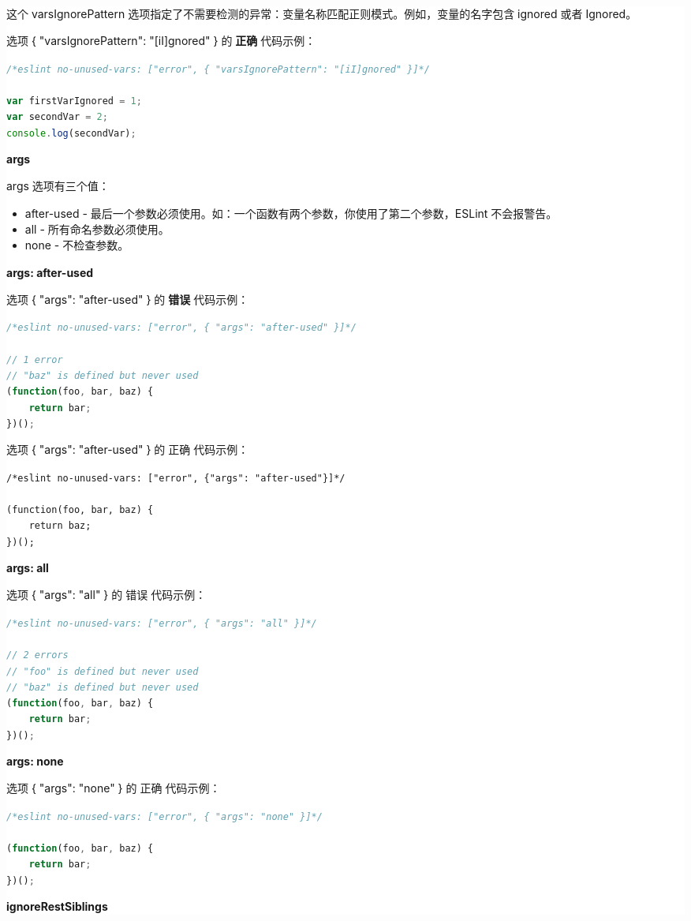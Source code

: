 这个 varsIgnorePattern 选项指定了不需要检测的异常：变量名称匹配正则模式。例如，变量的名字包含 ignored 或者 Ignored。

选项 { "varsIgnorePattern": "[iI]gnored" } 的 **正确** 代码示例：

```js
/*eslint no-unused-vars: ["error", { "varsIgnorePattern": "[iI]gnored" }]*/

var firstVarIgnored = 1;
var secondVar = 2;
console.log(secondVar);
```

**args**

args 选项有三个值：

- after-used - 最后一个参数必须使用。如：一个函数有两个参数，你使用了第二个参数，ESLint 不会报警告。
- all - 所有命名参数必须使用。
- none - 不检查参数。

**args: after-used**

选项 { "args": "after-used" } 的 **错误** 代码示例：
```js
/*eslint no-unused-vars: ["error", { "args": "after-used" }]*/

// 1 error
// "baz" is defined but never used
(function(foo, bar, baz) {
    return bar;
})();
```
选项 { "args": "after-used" } 的 正确 代码示例：
```
/*eslint no-unused-vars: ["error", {"args": "after-used"}]*/

(function(foo, bar, baz) {
    return baz;
})();
```
**args: all**

选项 { "args": "all" } 的 错误 代码示例：
```js
/*eslint no-unused-vars: ["error", { "args": "all" }]*/

// 2 errors
// "foo" is defined but never used
// "baz" is defined but never used
(function(foo, bar, baz) {
    return bar;
})();
```
**args: none**

选项 { "args": "none" } 的 正确 代码示例：
```js
/*eslint no-unused-vars: ["error", { "args": "none" }]*/

(function(foo, bar, baz) {
    return bar;
})();
```
**ignoreRestSiblings**
